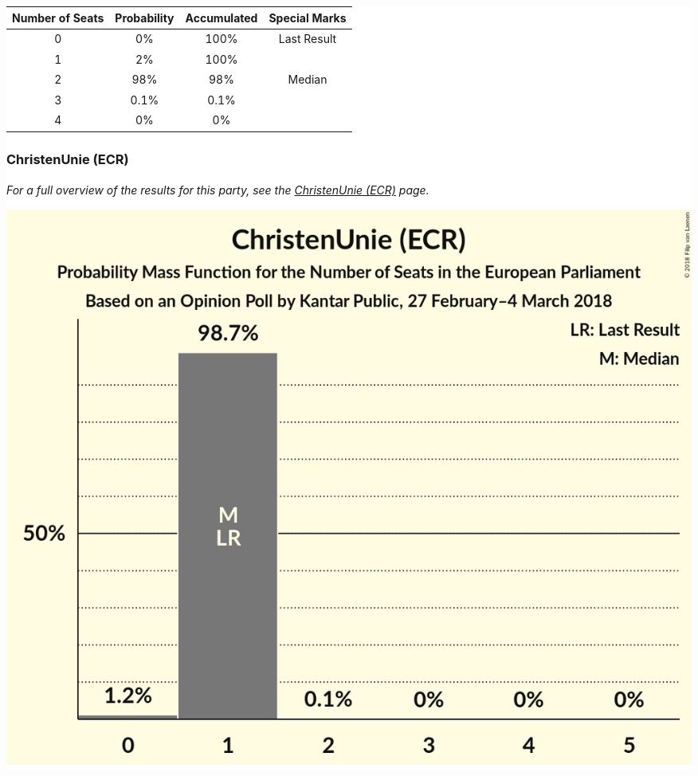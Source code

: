 | Number of Seats | Probability | Accumulated | Special Marks |
|:---------------:|:-----------:|:-----------:|:-------------:|
| 0 | 0% | 100% | Last Result |
| 1 | 2% | 100% |  |
| 2 | 98% | 98% | Median |
| 3 | 0.1% | 0.1% |  |
| 4 | 0% | 0% |  |

### ChristenUnie (ECR)

*For a full overview of the results for this party, see the [ChristenUnie (ECR)](party-christenunieecr.html) page.*

![Graph with seats probability mass function not yet produced](2018-03-04-KantarPublic-seats-pmf-christenunieecr.png "Seats Probability Mass Function")
